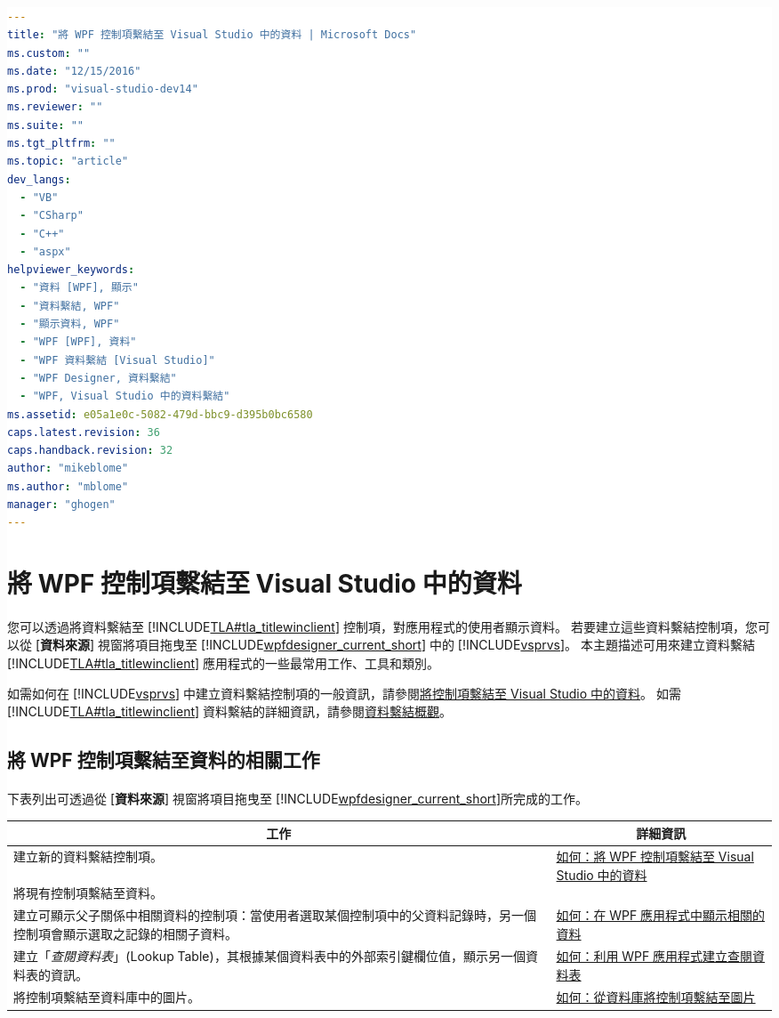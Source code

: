 ```yaml
---
title: "將 WPF 控制項繫結至 Visual Studio 中的資料 | Microsoft Docs"
ms.custom: ""
ms.date: "12/15/2016"
ms.prod: "visual-studio-dev14"
ms.reviewer: ""
ms.suite: ""
ms.tgt_pltfrm: ""
ms.topic: "article"
dev_langs: 
  - "VB"
  - "CSharp"
  - "C++"
  - "aspx"
helpviewer_keywords: 
  - "資料 [WPF], 顯示"
  - "資料繫結, WPF"
  - "顯示資料, WPF"
  - "WPF [WPF], 資料"
  - "WPF 資料繫結 [Visual Studio]"
  - "WPF Designer, 資料繫結"
  - "WPF, Visual Studio 中的資料繫結"
ms.assetid: e05a1e0c-5082-479d-bbc9-d395b0bc6580
caps.latest.revision: 36
caps.handback.revision: 32
author: "mikeblome"
ms.author: "mblome"
manager: "ghogen"
---
```

# 將 WPF 控制項繫結至 Visual Studio 中的資料
您可以透過將資料繫結至 [!INCLUDE[TLA#tla_titlewinclient](../data-tools/includes/tlasharptla_titlewinclient_md.md)] 控制項，對應用程式的使用者顯示資料。  若要建立這些資料繫結控制項，您可以從 \[**資料來源**\] 視窗將項目拖曳至 [!INCLUDE[wpfdesigner_current_short](../data-tools/includes/wpfdesigner_current_short_md.md)] 中的 [!INCLUDE[vsprvs](../code-quality/includes/vsprvs_md.md)]。  本主題描述可用來建立資料繫結 [!INCLUDE[TLA#tla_titlewinclient](../data-tools/includes/tlasharptla_titlewinclient_md.md)] 應用程式的一些最常用工作、工具和類別。  
  
 如需如何在 [!INCLUDE[vsprvs](../code-quality/includes/vsprvs_md.md)] 中建立資料繫結控制項的一般資訊，請參閱[將控制項繫結至 Visual Studio 中的資料](../data-tools/bind-controls-to-data-in-visual-studio.md)。 如需 [!INCLUDE[TLA#tla_titlewinclient](../data-tools/includes/tlasharptla_titlewinclient_md.md)] 資料繫結的詳細資訊，請參閱[資料繫結概觀](../Topic/Data%20Binding%20Overview.md)。  
  
## 將 WPF 控制項繫結至資料的相關工作  
 下表列出可透過從 \[**資料來源**\] 視窗將項目拖曳至 [!INCLUDE[wpfdesigner_current_short](../data-tools/includes/wpfdesigner_current_short_md.md)]所完成的工作。  
  
|工作|詳細資訊|  
|--------|----------|  
|建立新的資料繫結控制項。<br /><br /> 將現有控制項繫結至資料。|[如何：將 WPF 控制項繫結至 Visual Studio 中的資料](../data-tools/bind-wpf-controls-to-data-in-visual-studio2.md)|  
|建立可顯示父子關係中相關資料的控制項：當使用者選取某個控制項中的父資料記錄時，另一個控制項會顯示選取之記錄的相關子資料。|[如何：在 WPF 應用程式中顯示相關的資料](../data-tools/display-related-data-in-wpf-applications.md)|  
|建立「*查閱資料表*」\(Lookup Table\)，其根據某個資料表中的外部索引鍵欄位值，顯示另一個資料表的資訊。|[如何：利用 WPF 應用程式建立查閱資料表](../data-tools/create-lookup-tables-in-wpf-applications.md)|  
|將控制項繫結至資料庫中的圖片。|[如何：從資料庫將控制項繫結至圖片](../data-tools/bind-controls-to-pictures-from-a-database.md)|  
  